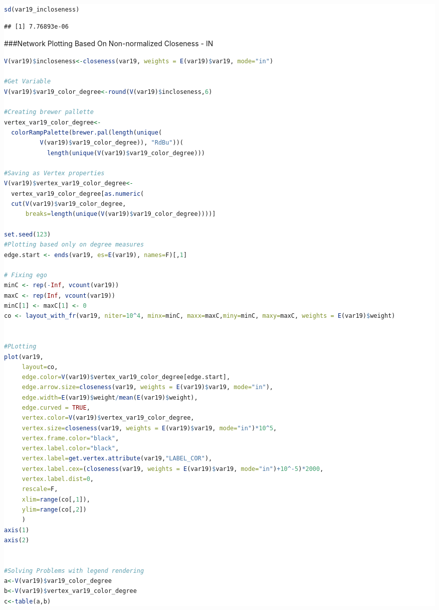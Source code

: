 ```r
sd(var19_incloseness)
```

```
## [1] 7.76893e-06
```

###Network Plotting Based On Non-normalized Closeness - IN

```r
V(var19)$incloseness<-closeness(var19, weights = E(var19)$var19, mode="in")

#Get Variable
V(var19)$var19_color_degree<-round(V(var19)$incloseness,6)

#Creating brewer pallette
vertex_var19_color_degree<-
  colorRampPalette(brewer.pal(length(unique(
          V(var19)$var19_color_degree)), "RdBu"))(
            length(unique(V(var19)$var19_color_degree)))

#Saving as Vertex properties 
V(var19)$vertex_var19_color_degree<-
  vertex_var19_color_degree[as.numeric(
  cut(V(var19)$var19_color_degree,
      breaks=length(unique(V(var19)$var19_color_degree))))]

set.seed(123)
#Plotting based only on degree measures 
edge.start <- ends(var19, es=E(var19), names=F)[,1]

# Fixing ego
minC <- rep(-Inf, vcount(var19))
maxC <- rep(Inf, vcount(var19))
minC[1] <- maxC[1] <- 0
co <- layout_with_fr(var19, niter=10^4, minx=minC, maxx=maxC,miny=minC, maxy=maxC, weights = E(var19)$weight)


#PLotting
plot(var19, 
     layout=co,
     edge.color=V(var19)$vertex_var19_color_degree[edge.start],
     edge.arrow.size=closeness(var19, weights = E(var19)$var19, mode="in"),
     edge.width=E(var19)$weight/mean(E(var19)$weight),
     edge.curved = TRUE,
     vertex.color=V(var19)$vertex_var19_color_degree,
     vertex.size=closeness(var19, weights = E(var19)$var19, mode="in")*10^5,
     vertex.frame.color="black",
     vertex.label.color="black",
     vertex.label=get.vertex.attribute(var19,"LABEL_COR"),
     vertex.label.cex=(closeness(var19, weights = E(var19)$var19, mode="in")+10^-5)*2000,
     vertex.label.dist=0,
     rescale=F,
     xlim=range(co[,1]), 
     ylim=range(co[,2])
     )
axis(1)
axis(2)


#Solving Problems with legend rendering 
a<-V(var19)$var19_color_degree
b<-V(var19)$vertex_var19_color_degree
c<-table(a,b)
```